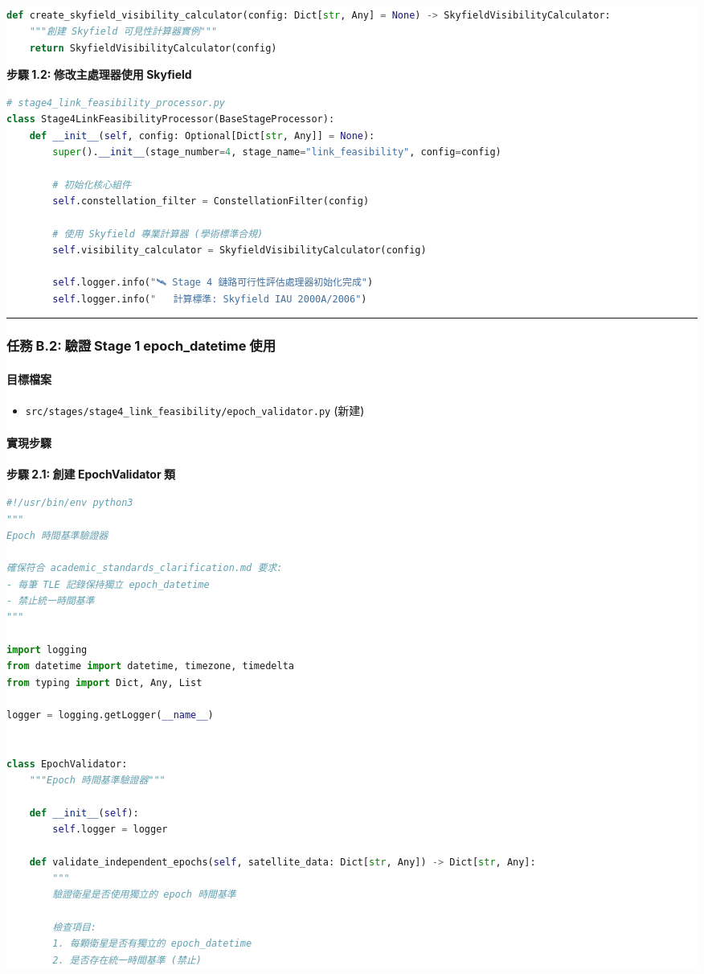 ```python
def create_skyfield_visibility_calculator(config: Dict[str, Any] = None) -> SkyfieldVisibilityCalculator:
    """創建 Skyfield 可見性計算器實例"""
    return SkyfieldVisibilityCalculator(config)
```

**步驟 1.2: 修改主處理器使用 Skyfield**

```python
# stage4_link_feasibility_processor.py
class Stage4LinkFeasibilityProcessor(BaseStageProcessor):
    def __init__(self, config: Optional[Dict[str, Any]] = None):
        super().__init__(stage_number=4, stage_name="link_feasibility", config=config)

        # 初始化核心組件
        self.constellation_filter = ConstellationFilter(config)

        # 使用 Skyfield 專業計算器 (學術標準合規)
        self.visibility_calculator = SkyfieldVisibilityCalculator(config)

        self.logger.info("🛰️ Stage 4 鏈路可行性評估處理器初始化完成")
        self.logger.info("   計算標準: Skyfield IAU 2000A/2006")
```

---

### 任務 B.2: 驗證 Stage 1 epoch_datetime 使用

#### 目標檔案
- `src/stages/stage4_link_feasibility/epoch_validator.py` (新建)

#### 實現步驟

**步驟 2.1: 創建 EpochValidator 類**

```python
#!/usr/bin/env python3
"""
Epoch 時間基準驗證器

確保符合 academic_standards_clarification.md 要求:
- 每筆 TLE 記錄保持獨立 epoch_datetime
- 禁止統一時間基準
"""

import logging
from datetime import datetime, timezone, timedelta
from typing import Dict, Any, List

logger = logging.getLogger(__name__)


class EpochValidator:
    """Epoch 時間基準驗證器"""

    def __init__(self):
        self.logger = logger

    def validate_independent_epochs(self, satellite_data: Dict[str, Any]) -> Dict[str, Any]:
        """
        驗證衛星是否使用獨立的 epoch 時間基準

        檢查項目:
        1. 每顆衛星是否有獨立的 epoch_datetime
        2. 是否存在統一時間基準 (禁止)
```